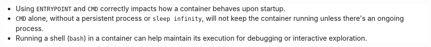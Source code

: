- Using `ENTRYPOINT` and `CMD` correctly impacts how a container behaves upon startup.
- `CMD` alone, without a persistent process or `sleep infinity`, will not keep the container running unless there's an ongoing process.
- Running a shell (`bash`) in a container can help maintain its execution for debugging or interactive exploration.
